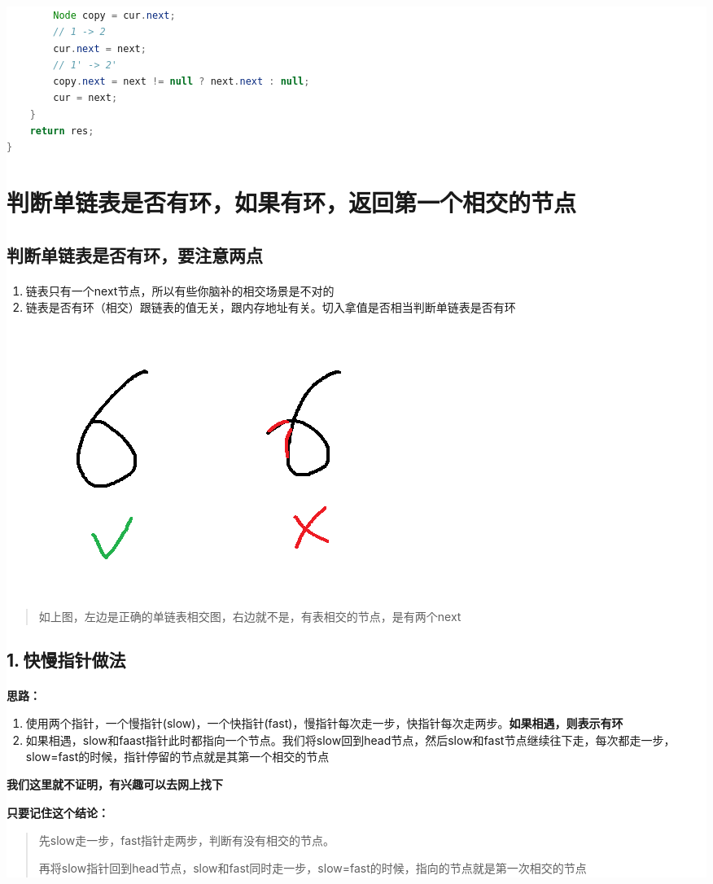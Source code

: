 ```java
        Node copy = cur.next;
        // 1 -> 2
        cur.next = next;
        // 1' -> 2'
        copy.next = next != null ? next.next : null;
        cur = next;
    }
    return res;
}
```

# 判断单链表是否有环，如果有环，返回第一个相交的节点

## 判断单链表是否有环，要注意两点

1. 链表只有一个next节点，所以有些你脑补的相交场景是不对的
2. 链表是否有环（相交）跟链表的值无关，跟内存地址有关。切入拿值是否相当判断单链表是否有环


![单链表相交场景](./img/单链表相交场景.png)

> 如上图，左边是正确的单链表相交图，右边就不是，有表相交的节点，是有两个next

## 1. 快慢指针做法

**思路：**
1. 使用两个指针，一个慢指针(slow)，一个快指针(fast)，慢指针每次走一步，快指针每次走两步。**如果相遇，则表示有环**
2. 如果相遇，slow和faast指针此时都指向一个节点。我们将slow回到head节点，然后slow和fast节点继续往下走，每次都走一步，slow=fast的时候，指针停留的节点就是其第一个相交的节点

**我们这里就不证明，有兴趣可以去网上找下**

**只要记住这个结论：**

> 先slow走一步，fast指针走两步，判断有没有相交的节点。
> 
> 再将slow指针回到head节点，slow和fast同时走一步，slow=fast的时候，指向的节点就是第一次相交的节点
